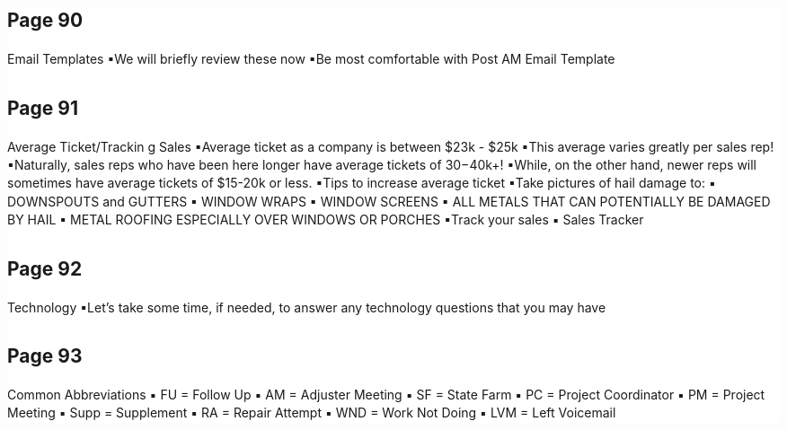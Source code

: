 ## Page 90

Email 
Templates
▪We will briefly review these now
▪Be most comfortable with Post AM Email Template

## Page 91

Average 
Ticket/Trackin
g Sales
▪Average ticket as a company is between $23k - $25k
▪This average varies greatly per sales rep!
▪Naturally, sales reps who have been here longer have average 
tickets of $30-$40k+!
▪While, on the other hand, newer reps will sometimes have average 
tickets of $15-20k or less.
▪Tips to increase average ticket
▪Take pictures of hail damage to: 
▪
DOWNSPOUTS and GUTTERS
▪
WINDOW WRAPS
▪
WINDOW SCREENS
▪
ALL METALS THAT CAN POTENTIALLY BE DAMAGED BY HAIL
▪
METAL ROOFING ESPECIALLY OVER WINDOWS OR PORCHES
▪Track your sales
▪
Sales Tracker

## Page 92

Technology
▪Let’s take some time, if needed, to answer any 
technology questions that you may have

## Page 93

Common 
Abbreviations
▪
FU = Follow Up
▪
AM = Adjuster Meeting
▪
SF = State Farm
▪
PC = Project Coordinator
▪
PM = Project Meeting
▪
Supp = Supplement
▪
RA = Repair Attempt
▪
WND = Work Not Doing
▪
LVM = Left Voicemail